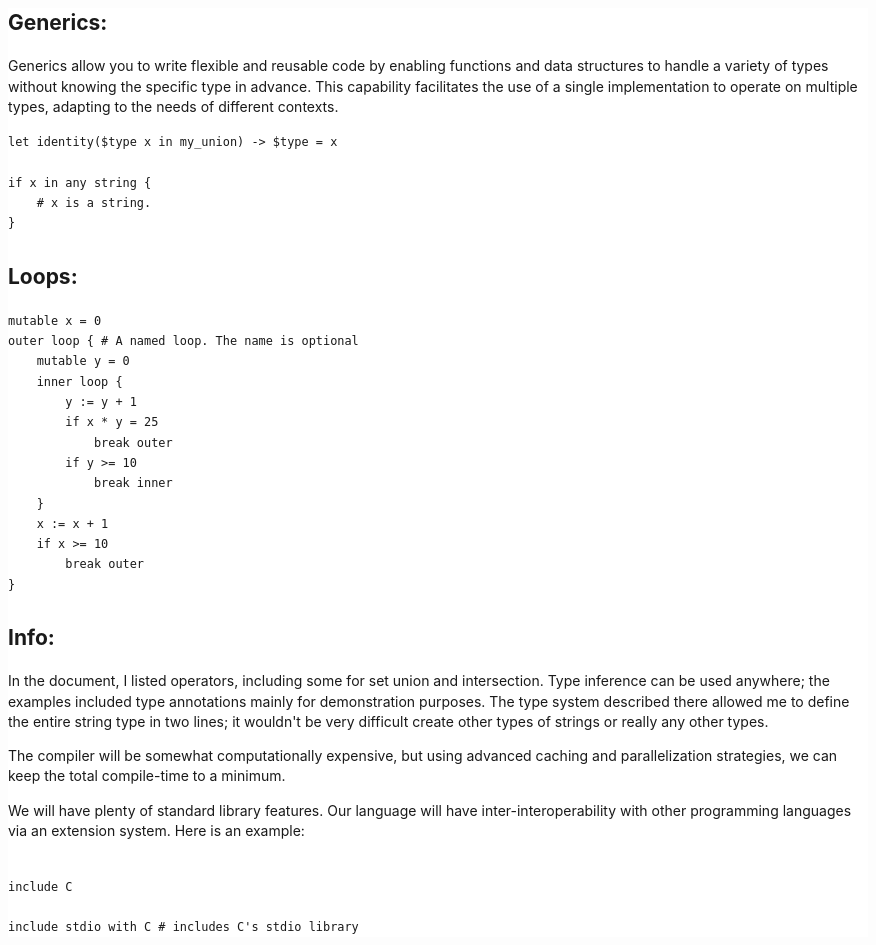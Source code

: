 ## Generics:

Generics allow you to write flexible and reusable code by enabling functions and data structures to handle a variety of types without knowing the specific type in advance. This capability facilitates the use of a single implementation to operate on multiple types, adapting to the needs of different contexts.

```
let identity($type x in my_union) -> $type = x

if x in any string {
    # x is a string.
}
```

## Loops:

```
mutable x = 0
outer loop { # A named loop. The name is optional
    mutable y = 0
    inner loop {
        y := y + 1
        if x * y = 25
            break outer
        if y >= 10
            break inner
    }
    x := x + 1
    if x >= 10
        break outer
}
```

## Info:

In the document, I listed operators, including some for set union and intersection. Type inference can be used anywhere; the examples included type annotations mainly for demonstration purposes. The type system described there allowed me to define the entire string type in two lines; it wouldn't be very difficult create other types of strings or really any other types.

The compiler will be somewhat computationally expensive, but using advanced caching and parallelization strategies, we can keep the total compile-time to a minimum.

We will have plenty of standard library features. Our language will have inter-interoperability with other programming languages via an extension system. Here is an example:

```

include C

include stdio with C # includes C's stdio library

```
